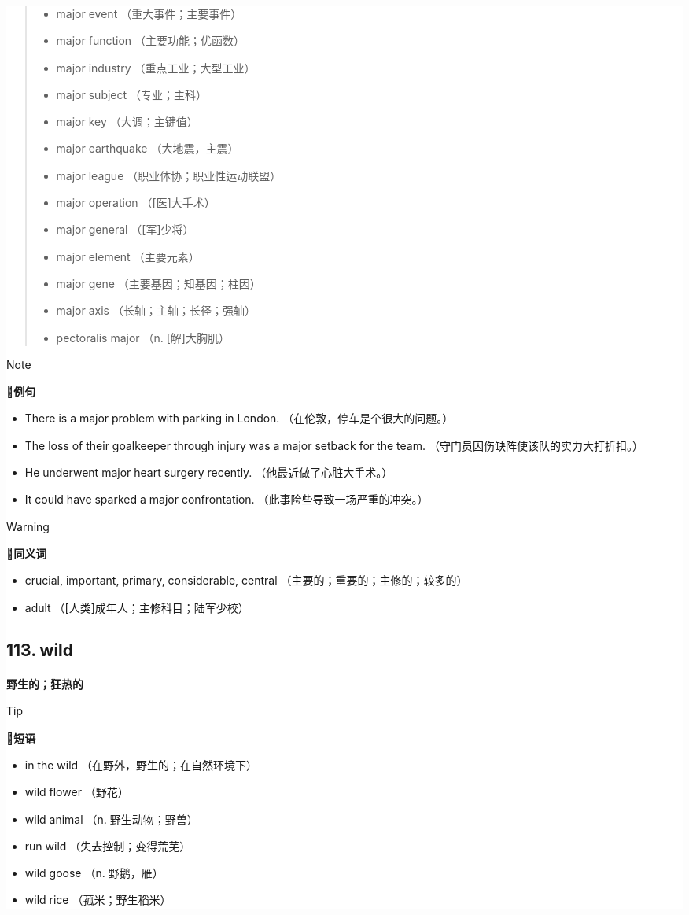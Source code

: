 >
> - major event （重大事件；主要事件）
>
> - major function （主要功能；优函数）
>
> - major industry （重点工业；大型工业）
>
> - major subject （专业；主科）
>
> - major key （大调；主键值）
>
> - major earthquake （大地震，主震）
>
> - major league （职业体协；职业性运动联盟）
>
> - major operation （[医]大手术）
>
> - major general （[军]少将）
>
> - major element （主要元素）
>
> - major gene （主要基因；知基因；柱因）
>
> - major axis （长轴；主轴；长径；强轴）
>
> - pectoralis major （n. [解]大胸肌）
>

> [!NOTE]
> **🎤例句**
> - There is a major problem with parking in London. （在伦敦，停车是个很大的问题。）
>
> - The loss of their goalkeeper through injury was a major setback for the team. （守门员因伤缺阵使该队的实力大打折扣。）
>
> - He underwent major heart surgery recently. （他最近做了心脏大手术。）
>
> - It could have sparked a major confrontation. （此事险些导致一场严重的冲突。）
>

> [!WARNING]
> **🤔同义词**
> - crucial, important, primary, considerable, central （主要的；重要的；主修的；较多的）
>
> - adult （[人类]成年人；主修科目；陆军少校）
>

## 113. wild

**野生的；狂热的**

> [!TIP]
> **🤩短语**
> - in the wild （在野外，野生的；在自然环境下）
>
> - wild flower （野花）
>
> - wild animal （n. 野生动物；野兽）
>
> - run wild （失去控制；变得荒芜）
>
> - wild goose （n. 野鹅，雁）
>
> - wild rice （菰米；野生稻米）
>